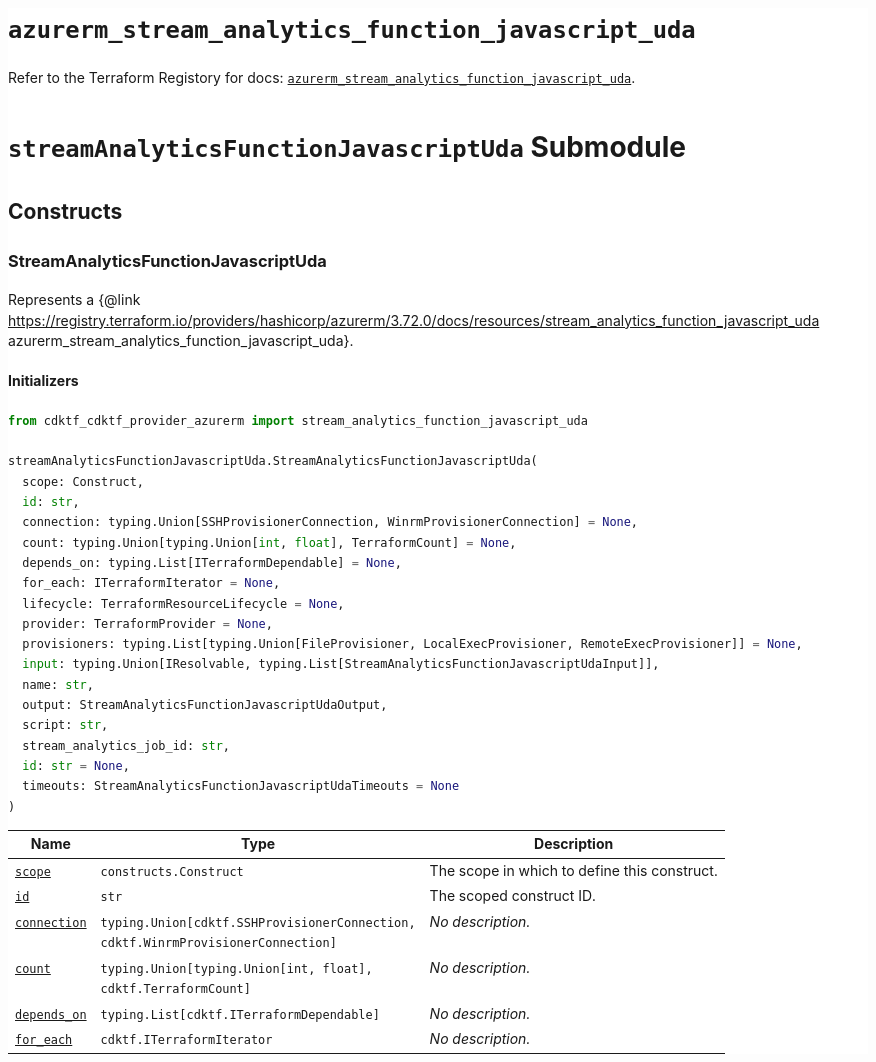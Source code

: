 # `azurerm_stream_analytics_function_javascript_uda`

Refer to the Terraform Registory for docs: [`azurerm_stream_analytics_function_javascript_uda`](https://registry.terraform.io/providers/hashicorp/azurerm/3.72.0/docs/resources/stream_analytics_function_javascript_uda).

# `streamAnalyticsFunctionJavascriptUda` Submodule <a name="`streamAnalyticsFunctionJavascriptUda` Submodule" id="@cdktf/provider-azurerm.streamAnalyticsFunctionJavascriptUda"></a>

## Constructs <a name="Constructs" id="Constructs"></a>

### StreamAnalyticsFunctionJavascriptUda <a name="StreamAnalyticsFunctionJavascriptUda" id="@cdktf/provider-azurerm.streamAnalyticsFunctionJavascriptUda.StreamAnalyticsFunctionJavascriptUda"></a>

Represents a {@link https://registry.terraform.io/providers/hashicorp/azurerm/3.72.0/docs/resources/stream_analytics_function_javascript_uda azurerm_stream_analytics_function_javascript_uda}.

#### Initializers <a name="Initializers" id="@cdktf/provider-azurerm.streamAnalyticsFunctionJavascriptUda.StreamAnalyticsFunctionJavascriptUda.Initializer"></a>

```python
from cdktf_cdktf_provider_azurerm import stream_analytics_function_javascript_uda

streamAnalyticsFunctionJavascriptUda.StreamAnalyticsFunctionJavascriptUda(
  scope: Construct,
  id: str,
  connection: typing.Union[SSHProvisionerConnection, WinrmProvisionerConnection] = None,
  count: typing.Union[typing.Union[int, float], TerraformCount] = None,
  depends_on: typing.List[ITerraformDependable] = None,
  for_each: ITerraformIterator = None,
  lifecycle: TerraformResourceLifecycle = None,
  provider: TerraformProvider = None,
  provisioners: typing.List[typing.Union[FileProvisioner, LocalExecProvisioner, RemoteExecProvisioner]] = None,
  input: typing.Union[IResolvable, typing.List[StreamAnalyticsFunctionJavascriptUdaInput]],
  name: str,
  output: StreamAnalyticsFunctionJavascriptUdaOutput,
  script: str,
  stream_analytics_job_id: str,
  id: str = None,
  timeouts: StreamAnalyticsFunctionJavascriptUdaTimeouts = None
)
```

| **Name** | **Type** | **Description** |
| --- | --- | --- |
| <code><a href="#@cdktf/provider-azurerm.streamAnalyticsFunctionJavascriptUda.StreamAnalyticsFunctionJavascriptUda.Initializer.parameter.scope">scope</a></code> | <code>constructs.Construct</code> | The scope in which to define this construct. |
| <code><a href="#@cdktf/provider-azurerm.streamAnalyticsFunctionJavascriptUda.StreamAnalyticsFunctionJavascriptUda.Initializer.parameter.id">id</a></code> | <code>str</code> | The scoped construct ID. |
| <code><a href="#@cdktf/provider-azurerm.streamAnalyticsFunctionJavascriptUda.StreamAnalyticsFunctionJavascriptUda.Initializer.parameter.connection">connection</a></code> | <code>typing.Union[cdktf.SSHProvisionerConnection, cdktf.WinrmProvisionerConnection]</code> | *No description.* |
| <code><a href="#@cdktf/provider-azurerm.streamAnalyticsFunctionJavascriptUda.StreamAnalyticsFunctionJavascriptUda.Initializer.parameter.count">count</a></code> | <code>typing.Union[typing.Union[int, float], cdktf.TerraformCount]</code> | *No description.* |
| <code><a href="#@cdktf/provider-azurerm.streamAnalyticsFunctionJavascriptUda.StreamAnalyticsFunctionJavascriptUda.Initializer.parameter.dependsOn">depends_on</a></code> | <code>typing.List[cdktf.ITerraformDependable]</code> | *No description.* |
| <code><a href="#@cdktf/provider-azurerm.streamAnalyticsFunctionJavascriptUda.StreamAnalyticsFunctionJavascriptUda.Initializer.parameter.forEach">for_each</a></code> | <code>cdktf.ITerraformIterator</code> | *No description.* |